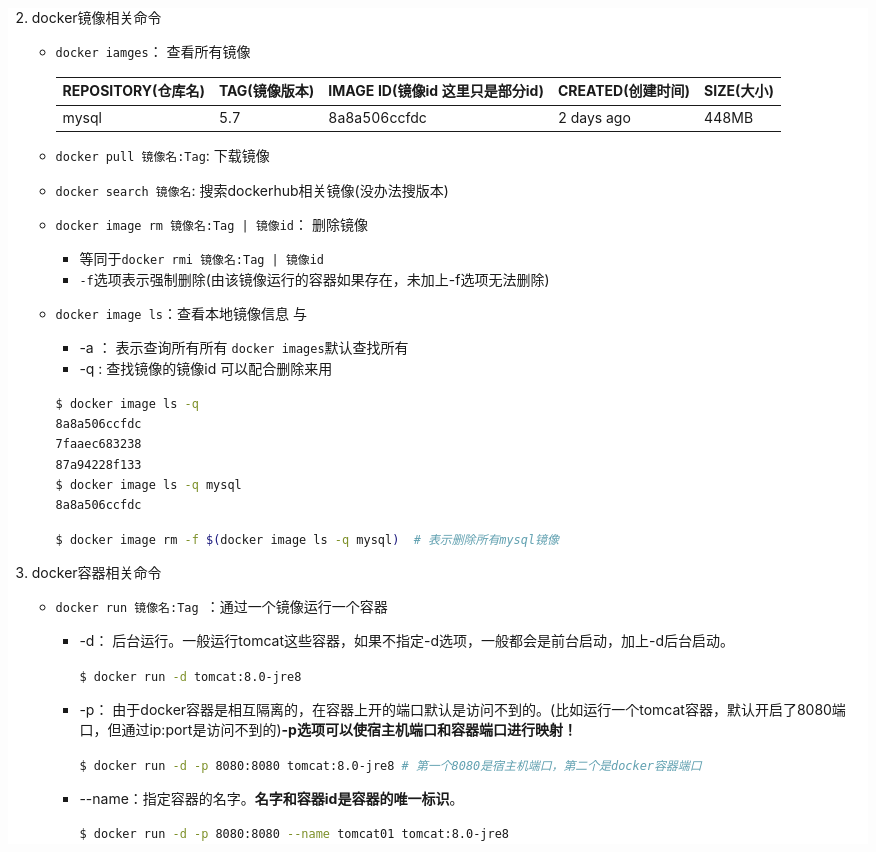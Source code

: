 2. docker镜像相关命令

   - `docker iamges`： 查看所有镜像

     | REPOSITORY(仓库名) | TAG(镜像版本) | IMAGE ID(镜像id  这里只是部分id) | CREATED(创建时间) | SIZE(大小) |
     | ------------------ | ------------- | -------------------------------- | ----------------- | ---------- |
     | mysql              | 5.7           | 8a8a506ccfdc                     | 2 days ago        | 448MB      |

   - `docker pull 镜像名:Tag`: 下载镜像

   - `docker search 镜像名`: 搜索dockerhub相关镜像(没办法搜版本)

   - `docker image rm 镜像名:Tag | 镜像id`： 删除镜像

     - 等同于`docker rmi 镜像名:Tag | 镜像id`
     - `-f`选项表示强制删除(由该镜像运行的容器如果存在，未加上-f选项无法删除)

   - `docker image ls`：查看本地镜像信息 与

     - -a ： 表示查询所有所有  `docker images`默认查找所有
     - -q :    查找镜像的镜像id     可以配合删除来用

     ```bash
     $ docker image ls -q
     8a8a506ccfdc
     7faaec683238
     87a94228f133
     $ docker image ls -q mysql
     8a8a506ccfdc
     ```

     ```bash
     $ docker image rm -f $(docker image ls -q mysql)  # 表示删除所有mysql镜像
     ```

3. docker容器相关命令

   - `docker run 镜像名:Tag `：通过一个镜像运行一个容器

     - -d：	后台运行。一般运行tomcat这些容器，如果不指定-d选项，一般都会是前台启动，加上-d后台启动。

       ```bash
       $ docker run -d tomcat:8.0-jre8
       ```

       

     - -p：    由于docker容器是相互隔离的，在容器上开的端口默认是访问不到的。(比如运行一个tomcat容器，默认开启了8080端口，但通过ip:port是访问不到的)**-p选项可以使宿主机端口和容器端口进行映射！**

       ```bash
       $ docker run -d -p 8080:8080 tomcat:8.0-jre8 # 第一个8080是宿主机端口，第二个是docker容器端口
       ```

     - --name：指定容器的名字。**名字和容器id是容器的唯一标识**。

       ```bash
       $ docker run -d -p 8080:8080 --name tomcat01 tomcat:8.0-jre8
       ```
